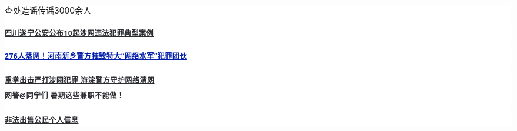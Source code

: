 查处造谣传谣3000余人</strong></span></a><br style="-webkit-tap-highlight-color: transparent;outline: 0px;"/></p><p style="-webkit-tap-highlight-color: transparent;margin-right: -2.55pt;margin-left: 0cm;outline: 0px;letter-spacing: 0.544px;text-indent: 0em;color: rgb(42, 44, 48);font-family: system-ui, -apple-system, BlinkMacSystemFont, &#34;Helvetica Neue&#34;, &#34;PingFang SC&#34;, &#34;Hiragino Sans GB&#34;, &#34;Microsoft YaHei UI&#34;, &#34;Microsoft YaHei&#34;, Arial, sans-serif;font-size: medium;text-align: start;background-color: rgb(255, 255, 255);"><a target="_blank" href="http://mp.weixin.qq.com/s?__biz=MzA5MzU5MzQzMA==&amp;mid=2652110543&amp;idx=1&amp;sn=82fb911e67140dc4c3bc2f718b51b2f2&amp;chksm=8bbcd4f6bccb5de02ac699120a6846b52769fc3b556d5c714989155da6b0112602f945efdca9&amp;scene=21#wechat_redirect" textvalue="四川遂宁公安公布10起涉网违法犯罪典型案例" linktype="text" imgurl="" imgdata="null" data-itemshowtype="0" tab="innerlink" data-linktype="2" hasload="1" style="-webkit-tap-highlight-color: transparent;outline: 0px;color: var(--weui-LINK);cursor: default;font-size: 12px;"><span style="-webkit-tap-highlight-color: transparent;outline: 0px;"><strong style="-webkit-tap-highlight-color: transparent;outline: 0px;">四川遂宁公安公布10起涉网违法犯罪典型案例</strong></span></a></p><p style="-webkit-tap-highlight-color: transparent;margin-right: -2.55pt;margin-left: 0cm;outline: 0px;letter-spacing: 0.544px;text-indent: 0em;color: rgb(42, 44, 48);font-family: system-ui, -apple-system, BlinkMacSystemFont, &#34;Helvetica Neue&#34;, &#34;PingFang SC&#34;, &#34;Hiragino Sans GB&#34;, &#34;Microsoft YaHei UI&#34;, &#34;Microsoft YaHei&#34;, Arial, sans-serif;font-size: medium;text-align: start;background-color: rgb(255, 255, 255);"><a target="_blank" href="http://mp.weixin.qq.com/s?__biz=MzA5MzU5MzQzMA==&amp;mid=2652107934&amp;idx=1&amp;sn=3fdd7afb3d6a3f78a89264fee3d0b20f&amp;chksm=8bbcdea7bccb57b19ec50b56f4d52ea88256f018bdaf52e71b0bb69c04b43b657068fc8873d3&amp;scene=21#wechat_redirect" textvalue="276人落网！河南新乡警方摧毁特大“网络水军”犯罪团伙" linktype="text" imgurl="" imgdata="null" data-itemshowtype="0" tab="innerlink" data-linktype="2" hasload="1" style="outline: 0px;color: rgb(2, 30, 170);text-decoration: underline;cursor: pointer;letter-spacing: 0.544px;text-indent: 0em;font-size: 12px;"><span style="-webkit-tap-highlight-color: transparent;outline: 0px;"><strong style="-webkit-tap-highlight-color: transparent;outline: 0px;">276人落网！河南新乡警方摧毁特大“网络水军”犯罪团伙</strong></span></a></p><section style="-webkit-tap-highlight-color: transparent;margin-right: -2.55pt;margin-left: 0cm;outline: 0px;letter-spacing: 0.544px;text-indent: 0em;color: rgb(42, 44, 48);font-family: system-ui, -apple-system, BlinkMacSystemFont, &#34;Helvetica Neue&#34;, &#34;PingFang SC&#34;, &#34;Hiragino Sans GB&#34;, &#34;Microsoft YaHei UI&#34;, &#34;Microsoft YaHei&#34;, Arial, sans-serif;font-size: medium;text-align: start;background-color: rgb(255, 255, 255);line-height: 1.6em;"><a target="_blank" href="http://mp.weixin.qq.com/s?__biz=MzA5MzU5MzQzMA==&amp;mid=2652108593&amp;idx=1&amp;sn=8e93b447968d40bf565560c46745345c&amp;chksm=8bbcdd08bccb541e2f8b10b6b48906b74b32ac105ed15d32e2b09bd9a817a62669089a4b6eee&amp;scene=21#wechat_redirect" textvalue="重拳出击严打涉网犯罪 海淀警方守护网络清朗" linktype="text" imgurl="" imgdata="null" data-itemshowtype="0" tab="innerlink" data-linktype="2" hasload="1" style="outline: 0px;color: var(--weui-LINK);text-decoration: underline;cursor: default;font-size: 12px;"><strong style="-webkit-tap-highlight-color: transparent;outline: 0px;">重拳出击严打涉网犯罪 海淀警方守护网络清朗</strong></a><br style="-webkit-tap-highlight-color: transparent;outline: 0px;"/></section><section style="-webkit-tap-highlight-color: transparent;margin-right: -2.55pt;margin-left: 0cm;outline: 0px;letter-spacing: 0.544px;text-indent: 0em;color: rgb(42, 44, 48);font-family: system-ui, -apple-system, BlinkMacSystemFont, &#34;Helvetica Neue&#34;, &#34;PingFang SC&#34;, &#34;Hiragino Sans GB&#34;, &#34;Microsoft YaHei UI&#34;, &#34;Microsoft YaHei&#34;, Arial, sans-serif;font-size: medium;text-align: start;background-color: rgb(255, 255, 255);line-height: 1.6em;"><a target="_blank" href="http://mp.weixin.qq.com/s?__biz=MzA5MzU5MzQzMA==&amp;mid=2652108584&amp;idx=1&amp;sn=27619dc24ce7fb3ea7d6c3f6583c8985&amp;chksm=8bbcdd11bccb5407929b19d23b46d46660f67a3aa3403573c4f719b853bf5cac1bea3d874a76&amp;scene=21#wechat_redirect" textvalue="网警@同学们 暑期这些兼职不能做！" linktype="text" imgurl="" imgdata="null" data-itemshowtype="0" tab="innerlink" data-linktype="2" hasload="1" style="outline: 0px;color: var(--weui-LINK);text-decoration: underline;cursor: default;font-size: 12px;"><strong style="-webkit-tap-highlight-color: transparent;outline: 0px;">网警@同学们 暑期这些兼职不能做！</strong></a></section><p style="-webkit-tap-highlight-color: transparent;margin-right: -2.55pt;margin-left: 0cm;outline: 0px;letter-spacing: 0.544px;text-indent: 0em;color: rgb(42, 44, 48);font-family: system-ui, -apple-system, BlinkMacSystemFont, &#34;Helvetica Neue&#34;, &#34;PingFang SC&#34;, &#34;Hiragino Sans GB&#34;, &#34;Microsoft YaHei UI&#34;, &#34;Microsoft YaHei&#34;, Arial, sans-serif;font-size: medium;text-align: start;background-color: rgb(255, 255, 255);visibility: visible;"><a target="_blank" href="http://mp.weixin.qq.com/s?__biz=MzA5MzU5MzQzMA==&amp;mid=2652108478&amp;idx=1&amp;sn=7141f5a94125cd7197f42ad9ec90d049&amp;chksm=8bbcdc87bccb5591b67768e99a087cf7ed7dcf649de05aae58f07145ad1f1ebb10b19811fa4a&amp;scene=21#wechat_redirect" textvalue="非法出售公民个人信息 网站经营者被判三年有期徒刑" linktype="text" imgurl="" imgdata="null" data-itemshowtype="0" tab="innerlink" data-linktype="2" hasload="1" style="outline: 0px;color: var(--weui-LINK);text-decoration: underline;cursor: default;font-size: 12px;"><span style="-webkit-tap-highlight-color: transparent;outline: 0px;"><strong style="-webkit-tap-highlight-color: transparent;outline: 0px;">非法出售公民个人信息
